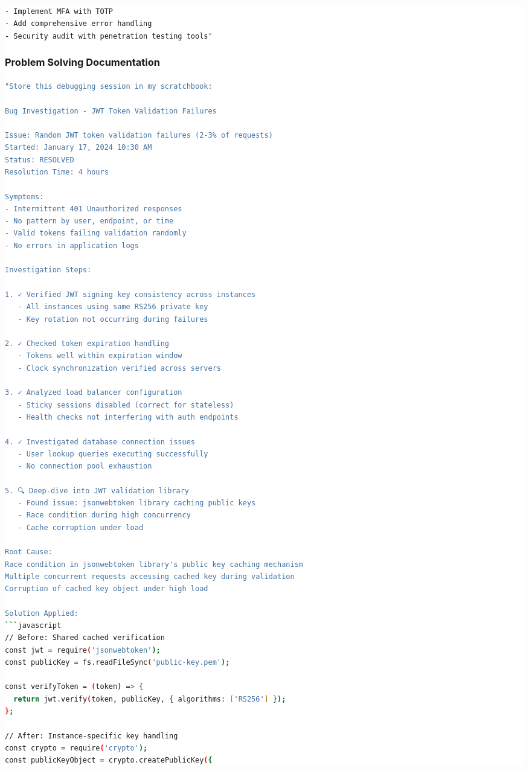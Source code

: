 ```bash
- Implement MFA with TOTP
- Add comprehensive error handling
- Security audit with penetration testing tools"
```

### Problem Solving Documentation

```bash
"Store this debugging session in my scratchbook:

Bug Investigation - JWT Token Validation Failures

Issue: Random JWT token validation failures (2-3% of requests)
Started: January 17, 2024 10:30 AM
Status: RESOLVED
Resolution Time: 4 hours

Symptoms:
- Intermittent 401 Unauthorized responses
- No pattern by user, endpoint, or time
- Valid tokens failing validation randomly
- No errors in application logs

Investigation Steps:

1. ✓ Verified JWT signing key consistency across instances
   - All instances using same RS256 private key
   - Key rotation not occurring during failures

2. ✓ Checked token expiration handling
   - Tokens well within expiration window
   - Clock synchronization verified across servers

3. ✓ Analyzed load balancer configuration
   - Sticky sessions disabled (correct for stateless)
   - Health checks not interfering with auth endpoints

4. ✓ Investigated database connection issues
   - User lookup queries executing successfully
   - No connection pool exhaustion

5. 🔍 Deep-dive into JWT validation library
   - Found issue: jsonwebtoken library caching public keys
   - Race condition during high concurrency
   - Cache corruption under load

Root Cause:
Race condition in jsonwebtoken library's public key caching mechanism
Multiple concurrent requests accessing cached key during validation
Corruption of cached key object under high load

Solution Applied:
```javascript
// Before: Shared cached verification
const jwt = require('jsonwebtoken');
const publicKey = fs.readFileSync('public-key.pem');

const verifyToken = (token) => {
  return jwt.verify(token, publicKey, { algorithms: ['RS256'] });
};

// After: Instance-specific key handling
const crypto = require('crypto');
const publicKeyObject = crypto.createPublicKey({
```
